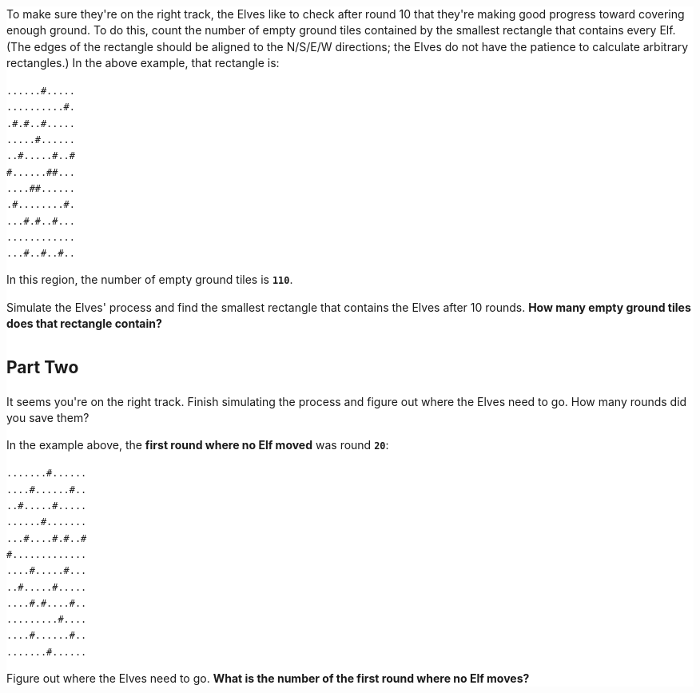 To make sure they're on the right track, the Elves like to check after round 10
that they're making good progress toward covering enough ground. To do this,
count the number of empty ground tiles contained by the smallest rectangle that
contains every Elf. (The edges of the rectangle should be aligned to the N/S/E/W
directions; the Elves do not have the patience to calculate arbitrary
rectangles.) In the above example, that rectangle is:

```
......#.....
..........#.
.#.#..#.....
.....#......
..#.....#..#
#......##...
....##......
.#........#.
...#.#..#...
............
...#..#..#..
```

In this region, the number of empty ground tiles is **`110`**.

Simulate the Elves' process and find the smallest rectangle that contains the
Elves after 10 rounds. **How many empty ground tiles does that rectangle
contain?**

## Part Two

It seems you're on the right track. Finish simulating the process and figure out
where the Elves need to go. How many rounds did you save them?

In the example above, the **first round where no Elf moved** was round **`20`**:

```
.......#......
....#......#..
..#.....#.....
......#.......
...#....#.#..#
#.............
....#.....#...
..#.....#.....
....#.#....#..
.........#....
....#......#..
.......#......
```

Figure out where the Elves need to go. **What is the number of the first round
where no Elf moves?**
